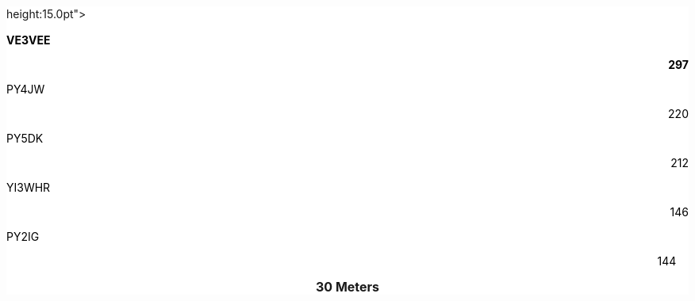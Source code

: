   height:15.0pt">
			<p class="MsoNormal" style="margin-bottom:0in;line-height:normal">
			<b><span style="color: black">VE3VEE</span></b></td>
			<td width="45" nowrap valign="bottom" style="width:33.65pt;padding:0in 5.4pt 0in 5.4pt;
  height:15.0pt">
			<p class="MsoNormal" align="right" style="margin-bottom:0in;text-align:right;
  line-height:normal"><b><span style="color: black">297</span></b></td>
		</tr>
		<tr style="height: 15.0pt">
			<td width="180" nowrap valign="bottom" style="width:135.35pt;padding:0in 5.4pt 0in 5.4pt;
  height:15.0pt">
			<p class="MsoNormal" style="margin-bottom:0in;line-height:normal">
			<span style="color: black">PY4JW</span></td>
			<td width="45" nowrap valign="bottom" style="width:33.65pt;padding:0in 5.4pt 0in 5.4pt;
  height:15.0pt">
			<p class="MsoNormal" align="right" style="margin-bottom:0in;text-align:right;
  line-height:normal"><span style="color: black">220</span></td>
		</tr>
		<tr style="height: 15.0pt">
			<td width="180" nowrap valign="bottom" style="width:135.35pt;padding:0in 5.4pt 0in 5.4pt;
  height:15.0pt">
			<p class="MsoNormal" style="margin-bottom:0in;line-height:normal">
			<span style="color: black">PY5DK</span></td>
			<td width="45" nowrap valign="bottom" style="width:33.65pt;padding:0in 5.4pt 0in 5.4pt;
  height:15.0pt">
			<p class="MsoNormal" align="right" style="margin-bottom:0in;text-align:right;
  line-height:normal"><span style="color: black">212</span></td>
		</tr>
		<tr style="height: 15.0pt">
			<td width="180" nowrap valign="bottom" style="width:135.35pt;padding:0in 5.4pt 0in 5.4pt;
  height:15.0pt">
			<p class="MsoNormal" style="margin-bottom:0in;line-height:normal">
			<span style="color: black">YI3WHR</span></td>
			<td width="45" nowrap valign="bottom" style="width:33.65pt;padding:0in 5.4pt 0in 5.4pt;
  height:15.0pt">
			<p class="MsoNormal" align="right" style="margin-bottom:0in;text-align:right;
  line-height:normal"><span style="color: black">146</span></td>
		</tr>
		<tr style="height: 15.0pt">
			<td width="180" nowrap valign="bottom" style="width:135.35pt;padding:0in 5.4pt 0in 5.4pt;
  height:15.0pt">
			<p class="MsoNormal" style="margin-bottom:0in;line-height:normal">
			<span style="color: black">PY2IG</span></td>
			<td width="45" nowrap valign="bottom" style="width:33.65pt;padding:0in 5.4pt 0in 5.4pt;
  height:15.0pt">
			<p class="MsoNormal" align="right" style="margin-bottom:0in;text-align:right;
  line-height:normal"><span style="color: black">144</span></td>
		</tr>
		<tr style="height: 15.0pt">
			<td width="180" nowrap valign="bottom" style="width:135.35pt;padding:0in 5.4pt 0in 5.4pt;
  height:15.0pt">&nbsp;</td>
			<td width="45" nowrap valign="bottom" style="width:33.65pt;padding:0in 5.4pt 0in 5.4pt;
  height:15.0pt">&nbsp;</td>
		</tr>
		<tr style="height: 15.75pt">
			<td width="225" nowrap colspan="2" style="width:169.0pt;padding:0in 5.4pt 0in 5.4pt;
  height:15.75pt">
			<p class="MsoNormal" align="center" style="margin-bottom:0in;text-align:center;
  line-height:normal"><b><span style="font-size: 12.0pt">30 Meters</span></b></td>
		</tr>
		<tr style="height: 15.0pt">
			<td width="180" nowrap valign="bottom" style="width:135.35pt;padding:0in 5.4pt 0in 5.4pt;
  height:15.0pt">
			<p class="MsoNormal" style="margin-bottom:0in;line-height:normal">